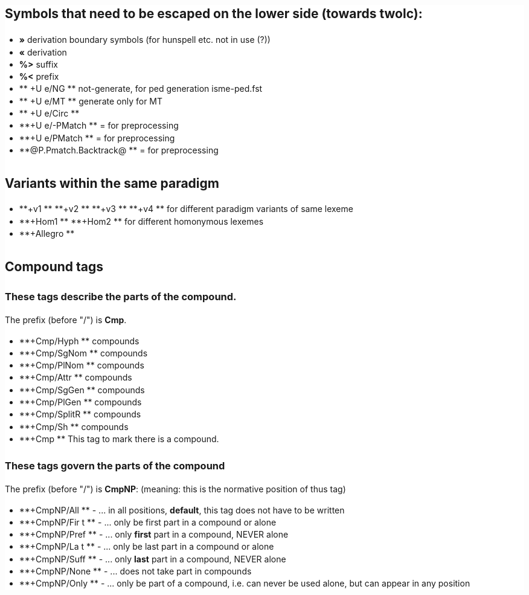 ## Symbols that need to be escaped on the lower side (towards twolc):

* **»** derivation boundary symbols (for hunspell etc. not in use (?))
* **«** derivation
* **%>**  suffix
* **%<**  prefix
 * ** +U e/NG      ** not-generate, for ped generation isme-ped.fst
 * ** +U e/MT      **  generate only for MT 
 * ** +U e/Circ    ** 
 * **+U e/-PMatch          ** = for preprocessing
 * **+U e/PMatch           ** = for preprocessing
 * **@P.Pmatch.Backtrack@  ** = for preprocessing


## Variants within the same paradigm
 * **+v1       ** 
  **+v2       ** 
  **+v3       ** 
  **+v4       **  for different paradigm variants of same lexeme
 * **+Hom1     ** 
  **+Hom2     ** for different homonymous lexemes
 * **+Allegro  ** 



## Compound tags

### These tags describe the parts of the compound.

The prefix (before "/") is **Cmp**.

 * **+Cmp/Hyph   ** compounds
 * **+Cmp/SgNom  ** compounds
 * **+Cmp/PlNom  ** compounds
 * **+Cmp/Attr   ** compounds
 * **+Cmp/SgGen  ** compounds
 * **+Cmp/PlGen  ** compounds
 * **+Cmp/SplitR ** compounds
 * **+Cmp/Sh     ** compounds
 * **+Cmp        ** This tag to mark there is a compound.

### These tags govern the parts of the compound

The prefix (before "/") is **CmpNP**:
(meaning: this is the normative position of thus tag)

 * **+CmpNP/All       ** - ... in all positions, **default**, this tag does not have to be written
 * **+CmpNP/Fir t     ** - ... only be first part in a compound or alone
 * **+CmpNP/Pref      ** - ... only **first** part in a compound, NEVER alone
 * **+CmpNP/La t      ** - ... only be last part in a compound or alone
 * **+CmpNP/Suff      ** - ... only **last** part in a compound, NEVER alone
 * **+CmpNP/None      ** - ... does not take part in compounds
 * **+CmpNP/Only      ** - ... only be part of a compound, i.e. can never be used alone, but can appear in any position
